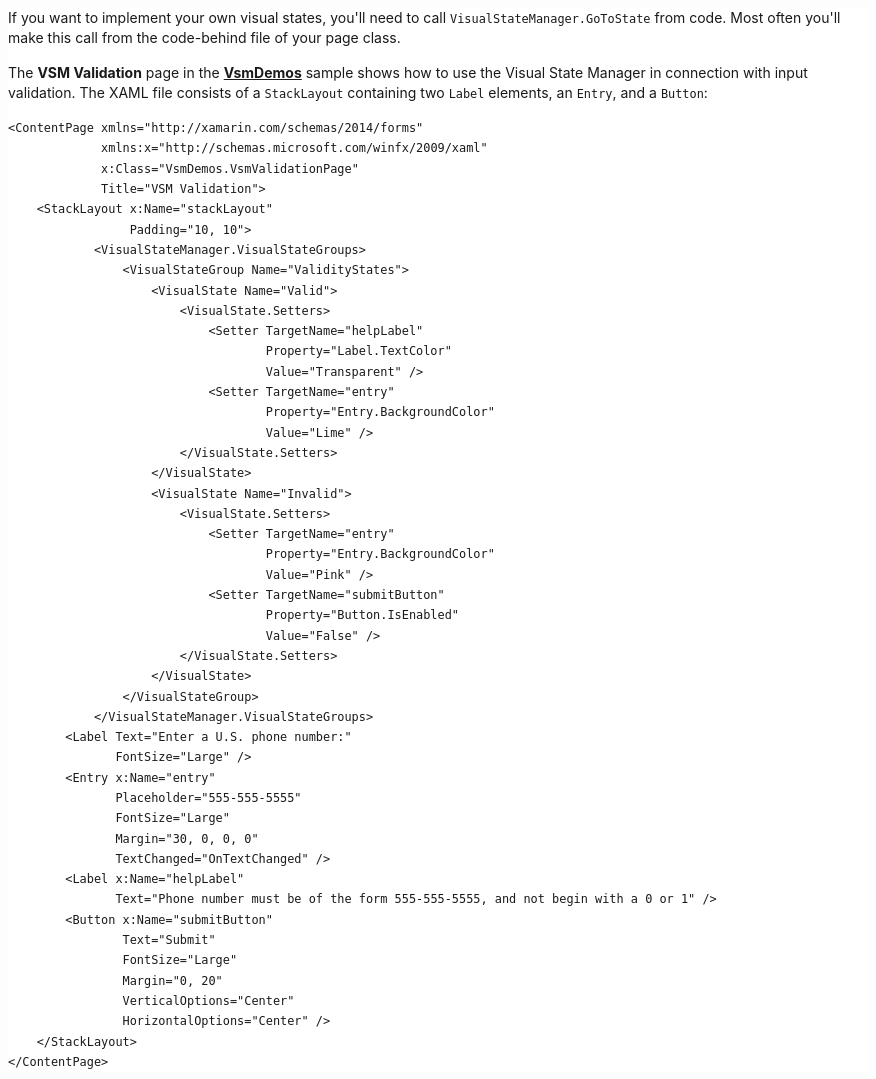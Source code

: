 If you want to implement your own visual states, you'll need to call `VisualStateManager.GoToState` from code. Most often you'll make this call from the code-behind file of your page class.

The **VSM Validation** page in the **[VsmDemos](https://docs.microsoft.com/samples/xamarin/xamarin-forms-samples/userinterface-vsmdemos)** sample shows how to use the Visual State Manager in connection with input validation. The XAML file consists of a `StackLayout` containing two `Label` elements, an `Entry`, and a `Button`:

```xaml
<ContentPage xmlns="http://xamarin.com/schemas/2014/forms"
             xmlns:x="http://schemas.microsoft.com/winfx/2009/xaml"
             x:Class="VsmDemos.VsmValidationPage"
             Title="VSM Validation">
    <StackLayout x:Name="stackLayout"
                 Padding="10, 10">
            <VisualStateManager.VisualStateGroups>
                <VisualStateGroup Name="ValidityStates">
                    <VisualState Name="Valid">
                        <VisualState.Setters>
                            <Setter TargetName="helpLabel"
                                    Property="Label.TextColor"
                                    Value="Transparent" />
                            <Setter TargetName="entry"
                                    Property="Entry.BackgroundColor"
                                    Value="Lime" />
                        </VisualState.Setters>
                    </VisualState>
                    <VisualState Name="Invalid">
                        <VisualState.Setters>
                            <Setter TargetName="entry"
                                    Property="Entry.BackgroundColor"
                                    Value="Pink" />
                            <Setter TargetName="submitButton"
                                    Property="Button.IsEnabled"
                                    Value="False" />
                        </VisualState.Setters>
                    </VisualState>
                </VisualStateGroup>
            </VisualStateManager.VisualStateGroups>
        <Label Text="Enter a U.S. phone number:"
               FontSize="Large" />
        <Entry x:Name="entry"
               Placeholder="555-555-5555"
               FontSize="Large"
               Margin="30, 0, 0, 0"
               TextChanged="OnTextChanged" />
        <Label x:Name="helpLabel"
               Text="Phone number must be of the form 555-555-5555, and not begin with a 0 or 1" />
        <Button x:Name="submitButton"
                Text="Submit"
                FontSize="Large"
                Margin="0, 20"
                VerticalOptions="Center"
                HorizontalOptions="Center" />
    </StackLayout>
</ContentPage>
```
